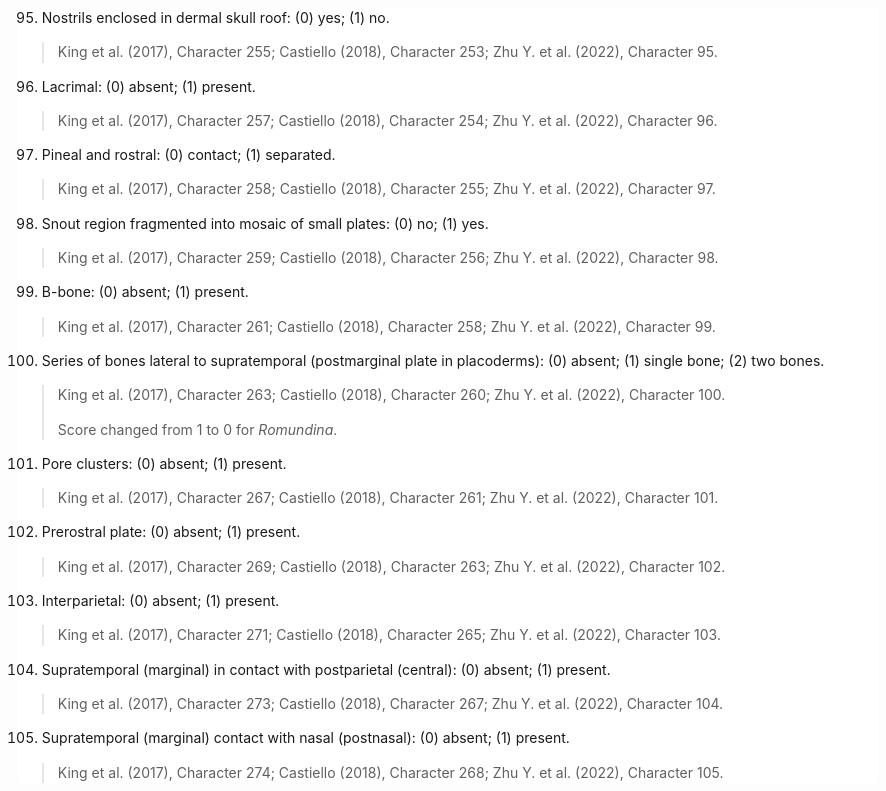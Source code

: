 95. Nostrils enclosed in dermal skull roof: (0) yes; (1) no.

> King et al. (2017), Character 255; Castiello (2018), Character 253;
> Zhu Y. et al. (2022), Character 95.

96. Lacrimal: (0) absent; (1) present.

> King et al. (2017), Character 257; Castiello (2018), Character 254;
> Zhu Y. et al. (2022), Character 96.

97. Pineal and rostral: (0) contact; (1) separated.

> King et al. (2017), Character 258; Castiello (2018), Character 255;
> Zhu Y. et al. (2022), Character 97.

98. Snout region fragmented into mosaic of small plates: (0) no; (1)
    yes.

> King et al. (2017), Character 259; Castiello (2018), Character 256;
> Zhu Y. et al. (2022), Character 98.

99. B-bone: (0) absent; (1) present.

> King et al. (2017), Character 261; Castiello (2018), Character 258;
> Zhu Y. et al. (2022), Character 99.

100. Series of bones lateral to supratemporal (postmarginal plate in
     placoderms): (0) absent; (1) single bone; (2) two bones.

> King et al. (2017), Character 263; Castiello (2018), Character 260;
> Zhu Y. et al. (2022), Character 100.
>
> Score changed from 1 to 0 for *Romundina*.

101. Pore clusters: (0) absent; (1) present.

> King et al. (2017), Character 267; Castiello (2018), Character 261;
> Zhu Y. et al. (2022), Character 101.

102. Prerostral plate: (0) absent; (1) present.

> King et al. (2017), Character 269; Castiello (2018), Character 263;
> Zhu Y. et al. (2022), Character 102.

103. Interparietal: (0) absent; (1) present.

> King et al. (2017), Character 271; Castiello (2018), Character 265;
> Zhu Y. et al. (2022), Character 103.

104. Supratemporal (marginal) in contact with postparietal
     (central): (0) absent; (1) present.

> King et al. (2017), Character 273; Castiello (2018), Character 267;
> Zhu Y. et al. (2022), Character 104.

105. Supratemporal (marginal) contact with nasal (postnasal): (0)
     absent; (1) present.

> King et al. (2017), Character 274; Castiello (2018), Character 268;
> Zhu Y. et al. (2022), Character 105.
